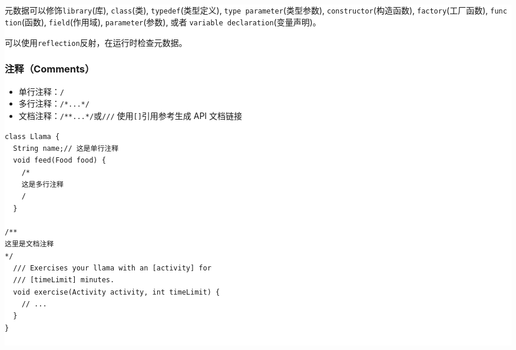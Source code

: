 元数据可以修饰`library`(库), `class`(类), `typedef`(类型定义), `type parameter`(类型参数), `constructor`(构造函数), `factory`(工厂函数), `function`(函数), `field`(作用域), `parameter`(参数), 或者 `variable declaration`(变量声明)。

可以使用`reflection`反射，在运行时检查元数据。

### 注释（Comments）

*   单行注释：`/`
*   多行注释：`/*...*/`
*   文档注释：`/**...*/`或`///` 使用`[]`引用参考生成 API 文档链接

```
class Llama {
  String name;// 这是单行注释
  void feed(Food food) {
    /*
    这是多行注释
    /
  }

/**
这里是文档注释
*/
  /// Exercises your llama with an [activity] for
  /// [timeLimit] minutes.
  void exercise(Activity activity, int timeLimit) {
    // ...
  }
}


```